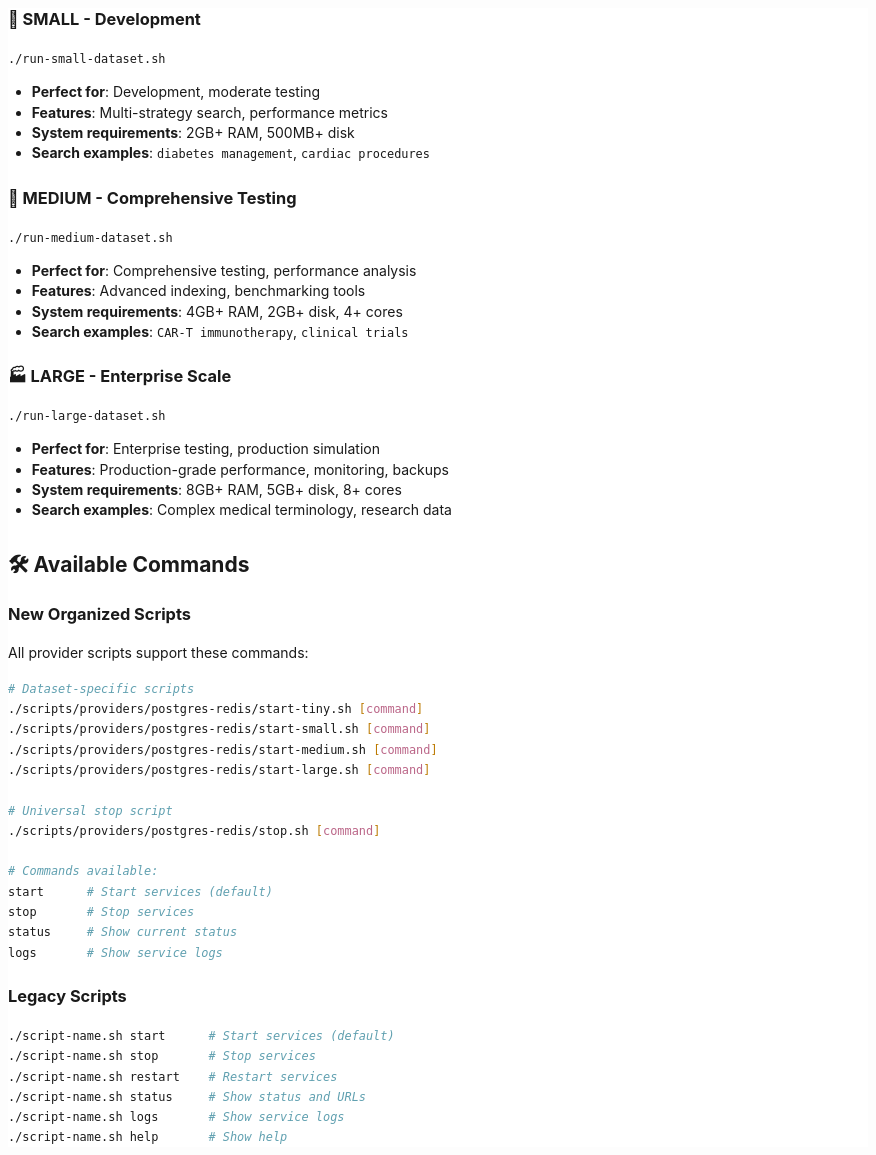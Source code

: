 ### 🧪 SMALL - Development  
```bash
./run-small-dataset.sh
```
- **Perfect for**: Development, moderate testing
- **Features**: Multi-strategy search, performance metrics
- **System requirements**: 2GB+ RAM, 500MB+ disk
- **Search examples**: `diabetes management`, `cardiac procedures`

### 🔬 MEDIUM - Comprehensive Testing
```bash
./run-medium-dataset.sh
```
- **Perfect for**: Comprehensive testing, performance analysis
- **Features**: Advanced indexing, benchmarking tools
- **System requirements**: 4GB+ RAM, 2GB+ disk, 4+ cores
- **Search examples**: `CAR-T immunotherapy`, `clinical trials`

### 🏭 LARGE - Enterprise Scale
```bash
./run-large-dataset.sh
```
- **Perfect for**: Enterprise testing, production simulation
- **Features**: Production-grade performance, monitoring, backups
- **System requirements**: 8GB+ RAM, 5GB+ disk, 8+ cores
- **Search examples**: Complex medical terminology, research data

## 🛠️ Available Commands

### New Organized Scripts
All provider scripts support these commands:
```bash
# Dataset-specific scripts
./scripts/providers/postgres-redis/start-tiny.sh [command]
./scripts/providers/postgres-redis/start-small.sh [command]
./scripts/providers/postgres-redis/start-medium.sh [command]
./scripts/providers/postgres-redis/start-large.sh [command]

# Universal stop script
./scripts/providers/postgres-redis/stop.sh [command]

# Commands available:
start      # Start services (default)
stop       # Stop services
status     # Show current status
logs       # Show service logs
```

### Legacy Scripts  
```bash
./script-name.sh start      # Start services (default)
./script-name.sh stop       # Stop services
./script-name.sh restart    # Restart services
./script-name.sh status     # Show status and URLs
./script-name.sh logs       # Show service logs
./script-name.sh help       # Show help
```
